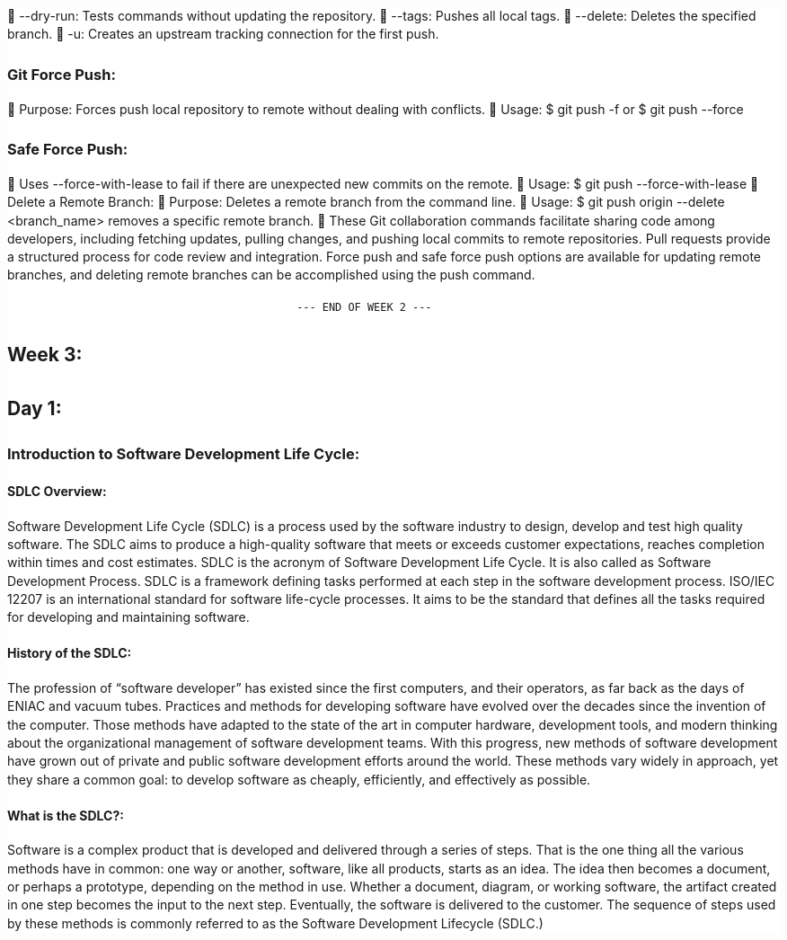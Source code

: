 	--dry-run: Tests commands without updating the repository.
	--tags: Pushes all local tags.
	--delete: Deletes the specified branch.
	-u: Creates an upstream tracking connection for the first push.
### Git Force Push:
	Purpose: Forces push local repository to remote without dealing with conflicts.
	Usage: $ git push <remote><branch> -f or $ git push <remote><branch> --force
### Safe Force Push:
	Uses --force-with-lease to fail if there are unexpected new commits on the remote.
	Usage: $ git push <remote><branch> --force-with-lease
	Delete a Remote Branch:
	Purpose: Deletes a remote branch from the command line.
	Usage: $ git push origin --delete <branch_name> removes a specific remote branch.
	These Git collaboration commands facilitate sharing code among developers, including fetching updates, pulling changes, and pushing local commits to remote repositories. Pull requests provide a structured process for code review and integration. Force push and safe force push options are available for updating remote branches, and deleting remote branches can be accomplished using the push command.




                                                 --- END OF WEEK 2 ---
 
## Week 3: 
## Day 1:
### Introduction to Software Development Life Cycle:

 #### SDLC Overview:
Software Development Life Cycle (SDLC) is a process used by the software industry to design, develop and test high quality software. The SDLC aims to produce a high-quality software that meets or exceeds customer expectations, reaches completion within times and cost estimates.
SDLC is the acronym of Software Development Life Cycle.
It is also called as Software Development Process.
SDLC is a framework defining tasks performed at each step in the software development process.
ISO/IEC 12207 is an international standard for software life-cycle processes. It aims to be the standard that defines all the tasks required for developing and maintaining software.

#### History of the SDLC:
The profession of “software developer” has existed since the first computers, and their operators, as far back as the days of ENIAC and vacuum tubes. Practices and methods for developing software have evolved over the decades since the invention of the computer. Those methods have adapted to the state of the art in computer hardware, development tools, and modern thinking about the organizational management of software development teams. With this progress, new methods of software development have grown out of private and public software development efforts around the world. These methods vary widely in approach, yet they share a common goal: to develop software as cheaply, efficiently, and effectively as possible.

#### What is the SDLC?:
Software is a complex product that is developed and delivered through a series of steps. That is the one thing all the various methods have in common: one way or another, software, like all products, starts as an idea. The idea then becomes a document, or perhaps a prototype, depending on the method in use. Whether a document, diagram, or working software, the artifact created in one step becomes the input to the next step. Eventually, the software is delivered to the customer. The sequence of steps used by these methods is commonly referred to as the Software Development Lifecycle (SDLC.)
